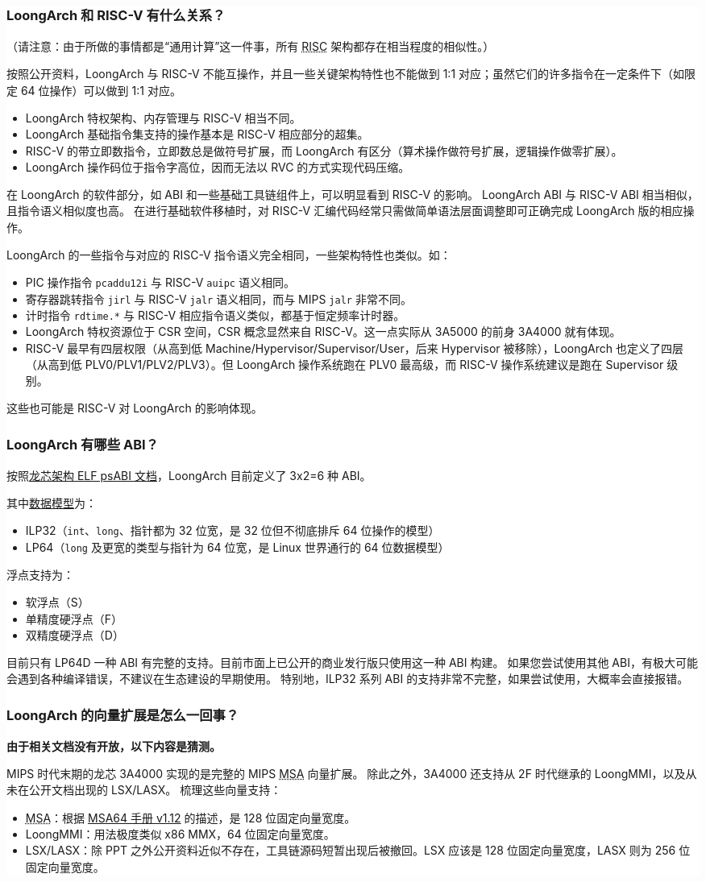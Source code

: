 ### LoongArch 和 RISC-V 有什么关系？

（请注意：由于所做的事情都是“通用计算”这一件事，所有 <abbr title="Reduced Instruction Set Computing">RISC</abbr> 架构都存在相当程度的相似性。）

按照公开资料，LoongArch 与 RISC-V 不能互操作，并且一些关键架构特性也不能做到 1:1 对应；虽然它们的许多指令在一定条件下（如限定 64 位操作）可以做到 1:1 对应。

- LoongArch 特权架构、内存管理与 RISC-V 相当不同。
- LoongArch 基础指令集支持的操作基本是 RISC-V 相应部分的超集。
- RISC-V 的带立即数指令，立即数总是做符号扩展，而 LoongArch 有区分（算术操作做符号扩展，逻辑操作做零扩展）。
- LoongArch 操作码位于指令字高位，因而无法以 RVC 的方式实现代码压缩。

在 LoongArch 的软件部分，如 ABI 和一些基础工具链组件上，可以明显看到 RISC-V 的影响。
LoongArch ABI 与 RISC-V ABI 相当相似，且指令语义相似度也高。
在进行基础软件移植时，对 RISC-V 汇编代码经常只需做简单语法层面调整即可正确完成 LoongArch 版的相应操作。

LoongArch 的一些指令与对应的 RISC-V 指令语义完全相同，一些架构特性也类似。如：

- PIC 操作指令 `pcaddu12i` 与 RISC-V `auipc` 语义相同。
- 寄存器跳转指令 `jirl` 与 RISC-V `jalr` 语义相同，而与 MIPS `jalr` 非常不同。
- 计时指令 `rdtime.*` 与 RISC-V 相应指令语义类似，都基于恒定频率计时器。
- LoongArch 特权资源位于 CSR 空间，CSR 概念显然来自 RISC-V。这一点实际从 3A5000 的前身 3A4000 就有体现。
- RISC-V 最早有四层权限（从高到低 Machine/Hypervisor/Supervisor/User，后来 Hypervisor 被移除），LoongArch 也定义了四层（从高到低 PLV0/PLV1/PLV2/PLV3）。但 LoongArch 操作系统跑在 PLV0 最高级，而 RISC-V 操作系统建议是跑在 Supervisor 级别。

这些也可能是 RISC-V 对 LoongArch 的影响体现。

### LoongArch 有哪些 ABI？

按照[龙芯架构 ELF psABI 文档][elf-psabi-doc-html]，LoongArch 目前定义了 3x2=6 种 ABI。

其中[数据模型][data-models]为：

[data-models]: https://en.wikipedia.org/wiki/64-bit_computing#64-bit_data_models

- ILP32（`int`、`long`、指针都为 32 位宽，是 32 位但不彻底排斥 64 位操作的模型）
- LP64（`long` 及更宽的类型与指针为 64 位宽，是 Linux 世界通行的 64 位数据模型）

浮点支持为：

- 软浮点（S）
- 单精度硬浮点（F）
- 双精度硬浮点（D）

目前只有 LP64D 一种 ABI 有完整的支持。目前市面上已公开的商业发行版只使用这一种 ABI 构建。
如果您尝试使用其他 ABI，有极大可能会遇到各种编译错误，不建议在生态建设的早期使用。
特别地，ILP32 系列 ABI 的支持非常不完整，如果尝试使用，大概率会直接报错。

[elf-psabi-doc-html]: https://loongson.github.io/LoongArch-Documentation/LoongArch-ELF-ABI-CN.html

### LoongArch 的向量扩展是怎么一回事？

**由于相关文档没有开放，以下内容是猜测。**

MIPS 时代末期的龙芯 3A4000 实现的是完整的 MIPS <abbr title="MIPS&reg; SIMD Architecture">MSA</abbr> 向量扩展。
除此之外，3A4000 还支持从 2F 时代继承的 LoongMMI，以及从未在公开文档出现的 LSX/LASX。
梳理这些向量支持：

- <abbr title="MIPS&reg; SIMD Architecture">MSA</abbr>：根据 [MSA64 手册 v1.12][MD00868-1D-MSA64-AFP-01.12] 的描述，是 128 位固定向量宽度。
- LoongMMI：用法极度类似 x86 MMX，64 位固定向量宽度。
- LSX/LASX：除 PPT 之外公开资料近似不存在，工具链源码短暂出现后被撤回。LSX 应该是 128 位固定向量宽度，LASX 则为 256 位固定向量宽度。


[loongson-website]: https://www.loongson.cn/
[wxmp-article-1]: https://mp.weixin.qq.com/s/kAn_TrIirlGaBwJc6QOP3g
[unofficial-reversed-insns]: https://github.com/loongson-community/docs/tree/master/unofficial/loongarch
[b-mips]: https://github.com/bminor/binutils-gdb/blob/binutils-2_38/opcodes/mips-opc.c
[b-riscv]: https://github.com/bminor/binutils-gdb/blob/binutils-2_38/opcodes/riscv-opc.c
[b-sparc]: https://github.com/bminor/binutils-gdb/blob/binutils-2_38/opcodes/sparc-opc.c
[l-mips]: https://github.com/llvm/llvm-project/blob/llvmorg-13.0.0/llvm/lib/Target/Mips/MipsInstrFormats.td
[l-riscv]: https://github.com/llvm/llvm-project/blob/llvmorg-13.0.0/llvm/lib/Target/RISCV/RISCVInstrFormats.td
[q-hppa]: https://gitlab.com/qemu-project/qemu/-/blob/v6.2.0/target/hppa/insns.decode
[q-riscv]: https://gitlab.com/qemu-project/qemu/-/blob/v6.2.0/target/riscv/insn32.decode
[loongarch-opcodes]: https://github.com/loongson-community/loongarch-opcodes
[en-wiki-loongson]: https://en.wikipedia.org/wiki/Loongson
[hww-pres-202008]: https://www.bilibili.com/video/BV1BK411T7Za
[MD00868-1D-MSA64-AFP-01.12]: https://s3-eu-west-1.amazonaws.com/downloads-mips/documents/MD00868-1D-MSA64-AFP-01.12.pdf
[loongson-glibc-scalable-vec-clue]: https://github.com/loongson/glibc/commit/02cae44d5f05a06cba72458cf33d4a21b3813e3c
[syuu]: https://www.slideshare.net/syuu1228/hardware-assited-x86-emulation-on-godson-3-5040660
[foxsen-pres-202104]: https://www.bilibili.com/video/BV1KZ4y1c7kQ
[org-ls]: https://github.com/loongson
[org-la64]: https://github.com/loongarch64
[org-l-c]: https://github.com/loongson-community
[3a4000-crypto-ase]: https://github.com/loongson-community/loongson-3a4000-crypto-ase
[l-c-docs]: https://github.com/loongson-community/docs
[dpt]: https://systemd.io/DISCOVERABLE_PARTITIONS/
[loongarch-doc-mainpage-html]: https://loongson.github.io/LoongArch-Documentation
[gnuconfig-202012]: https://git.savannah.gnu.org/gitweb/?p=config.git;a=commitdiff;h=c8ddc8472f8efcadafc1ef53ca1d863415fddd5f;hp=05734c3b30b02196506617b4e4d4b70b3bf4bb72
[golang-go-46229]: https://github.com/golang/go/issues/46229
[tc-conventions-doc-html]: https://loongson.github.io/LoongArch-Documentation/LoongArch-toolchain-conventions-CN.html
[gentoo-dev-mail-202108]: https://archives.gentoo.org/gentoo-dev/message/388a4b7428461660e89c8eae8c292f32
[kylin-website]: https://kylinos.cn
[uniontech-website]: https://www.uniontech.com
[loongnix-home]: http://www.loongnix.cn
[gentoo-loongarch-home]: https://wiki.gentoo.org/wiki/Project:LoongArch
